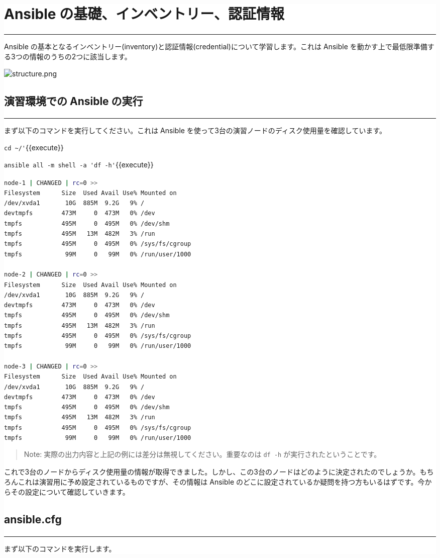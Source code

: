 # Ansible の基礎、インベントリー、認証情報
---
Ansible の基本となるインベントリー(inventory)と認証情報(credential)について学習します。これは Ansible を動かす上で最低限準備する3つの情報のうちの2つに該当します。

![structure.png](https://raw.githubusercontent.com/irixjp/katacoda-scenarios/master/master-course-data/assets/images/structure.png)

## 演習環境での Ansible の実行
---
まず以下のコマンドを実行してください。これは Ansible を使って3台の演習ノードのディスク使用量を確認しています。

`cd ~/'`{{execute}}

`ansible all -m shell -a 'df -h'`{{execute}}

```bash
node-1 | CHANGED | rc=0 >>
Filesystem      Size  Used Avail Use% Mounted on
/dev/xvda1       10G  885M  9.2G   9% /
devtmpfs        473M     0  473M   0% /dev
tmpfs           495M     0  495M   0% /dev/shm
tmpfs           495M   13M  482M   3% /run
tmpfs           495M     0  495M   0% /sys/fs/cgroup
tmpfs            99M     0   99M   0% /run/user/1000

node-2 | CHANGED | rc=0 >>
Filesystem      Size  Used Avail Use% Mounted on
/dev/xvda1       10G  885M  9.2G   9% /
devtmpfs        473M     0  473M   0% /dev
tmpfs           495M     0  495M   0% /dev/shm
tmpfs           495M   13M  482M   3% /run
tmpfs           495M     0  495M   0% /sys/fs/cgroup
tmpfs            99M     0   99M   0% /run/user/1000

node-3 | CHANGED | rc=0 >>
Filesystem      Size  Used Avail Use% Mounted on
/dev/xvda1       10G  885M  9.2G   9% /
devtmpfs        473M     0  473M   0% /dev
tmpfs           495M     0  495M   0% /dev/shm
tmpfs           495M   13M  482M   3% /run
tmpfs           495M     0  495M   0% /sys/fs/cgroup
tmpfs            99M     0   99M   0% /run/user/1000
```

> Note: 実際の出力内容と上記の例には差分は無視してください。重要なのは `df -h` が実行されたということです。

これで3台のノードからディスク使用量の情報が取得できました。しかし、この3台のノードはどのように決定されたのでしょうか。もちろんこれは演習用に予め設定されているものですが、その情報は Ansible のどこに設定されているか疑問を持つ方もいるはずです。今からその設定について確認していきます。

## ansible.cfg
---
まず以下のコマンドを実行します。
